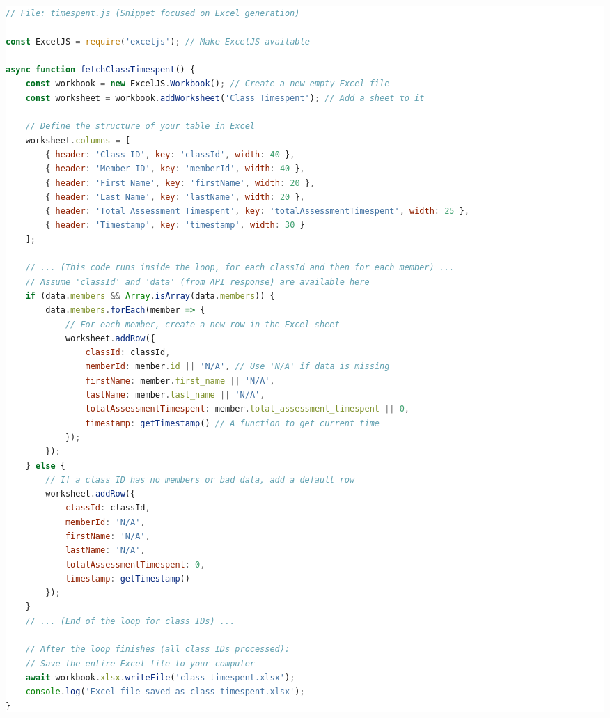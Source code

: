 ```javascript
// File: timespent.js (Snippet focused on Excel generation)

const ExcelJS = require('exceljs'); // Make ExcelJS available

async function fetchClassTimespent() {
    const workbook = new ExcelJS.Workbook(); // Create a new empty Excel file
    const worksheet = workbook.addWorksheet('Class Timespent'); // Add a sheet to it

    // Define the structure of your table in Excel
    worksheet.columns = [
        { header: 'Class ID', key: 'classId', width: 40 },
        { header: 'Member ID', key: 'memberId', width: 40 },
        { header: 'First Name', key: 'firstName', width: 20 },
        { header: 'Last Name', key: 'lastName', width: 20 },
        { header: 'Total Assessment Timespent', key: 'totalAssessmentTimespent', width: 25 },
        { header: 'Timestamp', key: 'timestamp', width: 30 }
    ];

    // ... (This code runs inside the loop, for each classId and then for each member) ...
    // Assume 'classId' and 'data' (from API response) are available here
    if (data.members && Array.isArray(data.members)) {
        data.members.forEach(member => {
            // For each member, create a new row in the Excel sheet
            worksheet.addRow({
                classId: classId,
                memberId: member.id || 'N/A', // Use 'N/A' if data is missing
                firstName: member.first_name || 'N/A',
                lastName: member.last_name || 'N/A',
                totalAssessmentTimespent: member.total_assessment_timespent || 0,
                timestamp: getTimestamp() // A function to get current time
            });
        });
    } else {
        // If a class ID has no members or bad data, add a default row
        worksheet.addRow({
            classId: classId,
            memberId: 'N/A',
            firstName: 'N/A',
            lastName: 'N/A',
            totalAssessmentTimespent: 0,
            timestamp: getTimestamp()
        });
    }
    // ... (End of the loop for class IDs) ...

    // After the loop finishes (all class IDs processed):
    // Save the entire Excel file to your computer
    await workbook.xlsx.writeFile('class_timespent.xlsx');
    console.log('Excel file saved as class_timespent.xlsx');
}
```
